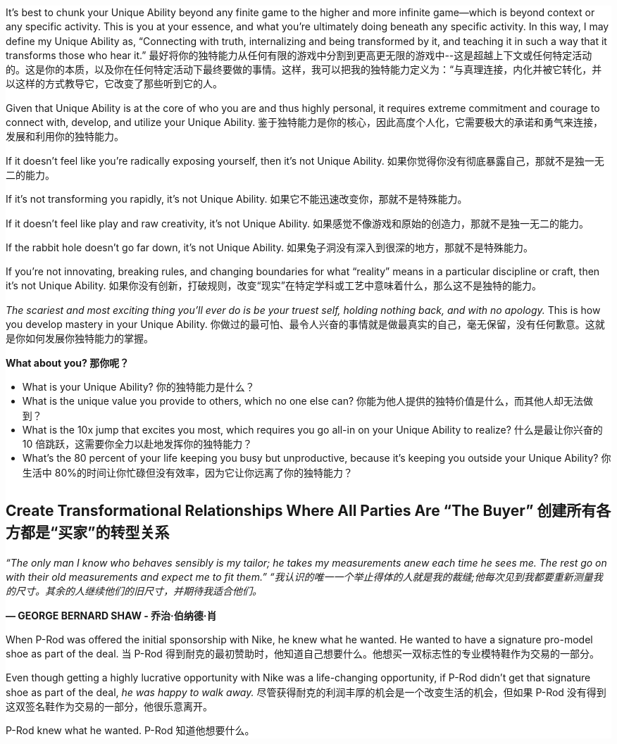It’s best to chunk your Unique Ability beyond any finite game to the higher and more infinite game—which is beyond context or any specific activity. This is you at your essence, and what you’re ultimately doing beneath any specific activity. In this way, I may define my Unique Ability as, “Connecting with truth, internalizing and being transformed by it, and teaching it in such a way that it transforms those who hear it.” 最好将你的独特能力从任何有限的游戏中分割到更高更无限的游戏中--这是超越上下文或任何特定活动的。这是你的本质，以及你在任何特定活动下最终要做的事情。这样，我可以把我的独特能力定义为：“与真理连接，内化并被它转化，并以这样的方式教导它，它改变了那些听到它的人。

Given that Unique Ability is at the core of who you are and thus highly personal, it requires extreme commitment and courage to connect with, develop, and utilize your Unique Ability. 鉴于独特能力是你的核心，因此高度个人化，它需要极大的承诺和勇气来连接，发展和利用你的独特能力。

If it doesn’t feel like you’re radically exposing yourself, then it’s not Unique Ability. 如果你觉得你没有彻底暴露自己，那就不是独一无二的能力。

If it’s not transforming you rapidly, it’s not Unique Ability. 如果它不能迅速改变你，那就不是特殊能力。

If it doesn’t feel like play and raw creativity, it’s not Unique Ability. 如果感觉不像游戏和原始的创造力，那就不是独一无二的能力。

If the rabbit hole doesn’t go far down, it’s not Unique Ability. 如果兔子洞没有深入到很深的地方，那就不是特殊能力。

If you’re not innovating, breaking rules, and changing boundaries for what “reality” means in a particular discipline or craft, then it’s not Unique Ability. 如果你没有创新，打破规则，改变“现实”在特定学科或工艺中意味着什么，那么这不是独特的能力。

*The scariest and most exciting thing you’ll ever do is be your truest self, holding nothing back, and with no apology.* This is how you develop mastery in your Unique Ability. 你做过的最可怕、最令人兴奋的事情就是做最真实的自己，毫无保留，没有任何歉意。这就是你如何发展你独特能力的掌握。

**What about you? 那你呢？**

*   What is your Unique Ability? 你的独特能力是什么？
*   What is the unique value you provide to others, which no one else can? 你能为他人提供的独特价值是什么，而其他人却无法做到？
*   What is the 10x jump that excites you most, which requires you go all-in on your Unique Ability to realize? 什么是最让你兴奋的 10 倍跳跃，这需要你全力以赴地发挥你的独特能力？
*   What’s the 80 percent of your life keeping you busy but unproductive, because it’s keeping you outside your Unique Ability? 你生活中 80%的时间让你忙碌但没有效率，因为它让你远离了你的独特能力？

## Create Transformational Relationships Where All Parties Are “The Buyer” 创建所有各方都是“买家”的转型关系

*“The only man I know who behaves sensibly is my tailor; he takes my measurements anew each time he sees me. The rest go on with their old measurements and expect me to fit them.” “我认识的唯一一个举止得体的人就是我的裁缝;他每次见到我都要重新测量我的尺寸。其余的人继续他们的旧尺寸，并期待我适合他们。*

**— GEORGE BERNARD SHAW - 乔治·伯纳德·肖**

When P-Rod was offered the initial sponsorship with Nike, he knew what he wanted. He wanted to have a signature pro-model shoe as part of the deal. 当 P-Rod 得到耐克的最初赞助时，他知道自己想要什么。他想买一双标志性的专业模特鞋作为交易的一部分。

Even though getting a highly lucrative opportunity with Nike was a life-changing opportunity, if P-Rod didn’t get that signature shoe as part of the deal, *he was happy to walk away.* 尽管获得耐克的利润丰厚的机会是一个改变生活的机会，但如果 P-Rod 没有得到这双签名鞋作为交易的一部分，他很乐意离开。

P-Rod knew what he wanted. P-Rod 知道他想要什么。
